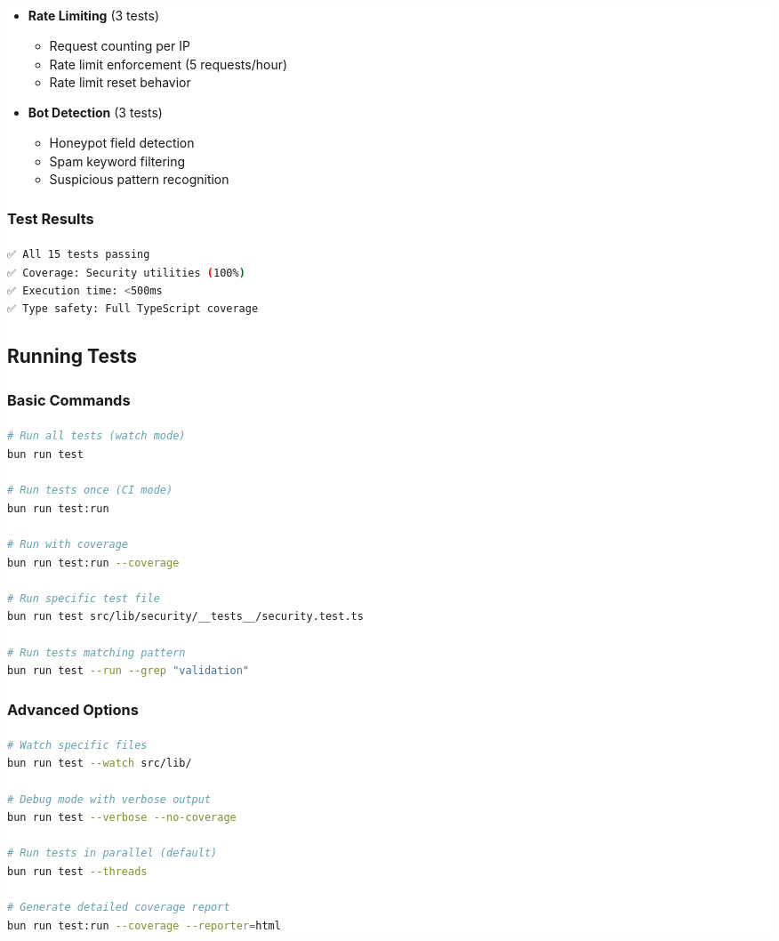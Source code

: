 - **Rate Limiting** (3 tests)
  - Request counting per IP
  - Rate limit enforcement (5 requests/hour)
  - Rate limit reset behavior

- **Bot Detection** (3 tests)
  - Honeypot field detection
  - Spam keyword filtering
  - Suspicious pattern recognition

### Test Results
```bash
✅ All 15 tests passing
✅ Coverage: Security utilities (100%)
✅ Execution time: <500ms
✅ Type safety: Full TypeScript coverage
```

## Running Tests

### Basic Commands
```bash
# Run all tests (watch mode)
bun run test

# Run tests once (CI mode)
bun run test:run

# Run with coverage
bun run test:run --coverage

# Run specific test file
bun run test src/lib/security/__tests__/security.test.ts

# Run tests matching pattern
bun run test --run --grep "validation"
```

### Advanced Options
```bash
# Watch specific files
bun run test --watch src/lib/

# Debug mode with verbose output
bun run test --verbose --no-coverage

# Run tests in parallel (default)
bun run test --threads

# Generate detailed coverage report
bun run test:run --coverage --reporter=html
```
